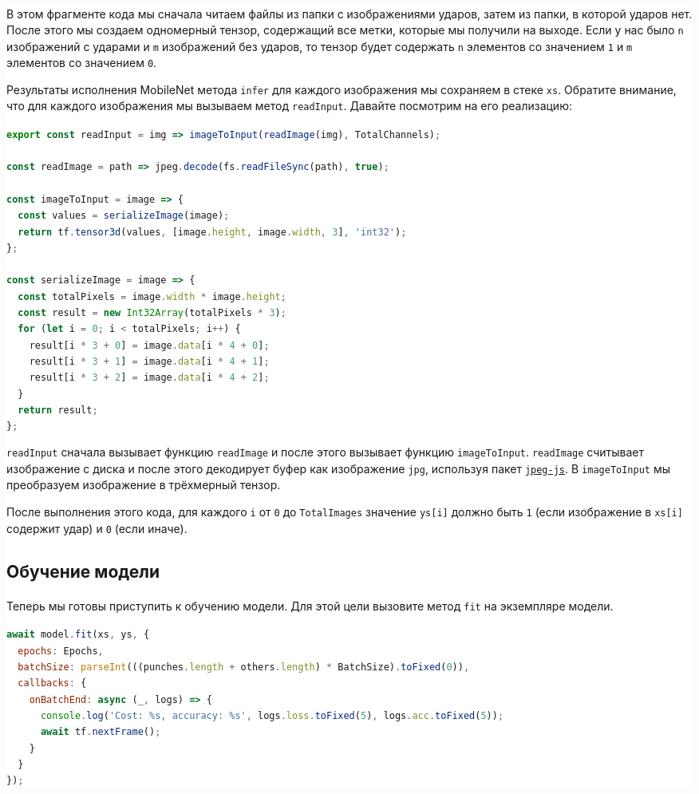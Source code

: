 В этом фрагменте кода мы сначала читаем файлы из папки с изображениями ударов, затем из папки, в которой ударов нет.  После этого мы создаем одномерный тензор, содержащий все метки, которые мы получили на выходе. Если у нас было `n` изображений с ударами и `m` изображений без ударов, то тензор будет содержать `n` элементов со значением `1` и `m` элементов со значением `0`. 

Результаты исполнения MobileNet метода `infer` для каждого изображения мы сохраняем в стеке `xs`. Обратите внимание, что для каждого изображения мы вызываем метод `readInput`. Давайте посмотрим на его реализацию:

```javascript
export const readInput = img => imageToInput(readImage(img), TotalChannels);

const readImage = path => jpeg.decode(fs.readFileSync(path), true);

const imageToInput = image => {
  const values = serializeImage(image);
  return tf.tensor3d(values, [image.height, image.width, 3], 'int32');
};

const serializeImage = image => {
  const totalPixels = image.width * image.height;
  const result = new Int32Array(totalPixels * 3);
  for (let i = 0; i < totalPixels; i++) {
    result[i * 3 + 0] = image.data[i * 4 + 0];
    result[i * 3 + 1] = image.data[i * 4 + 1];
    result[i * 3 + 2] = image.data[i * 4 + 2];
  }
  return result;
};
```

`readInput` сначала вызывает функцию `readImage` и после этого вызывает функцию `imageToInput`. `readImage` считывает изображение с диска и после этого декодирует буфер как изображение `jpg`, используя пакет [`jpeg-js`](https://www.npmjs.com/package/jpeg-js). В `imageToInput` мы преобразуем изображение в трёхмерный тензор. 

После выполнения этого кода, для каждого `i` от `0` до `TotalImages` значение `ys[i]` должно быть `1` (если изображение в `xs[i]` содержит удар) и `0` (если иначе).

## Обучение модели

Теперь мы готовы приступить к обучению модели. Для этой цели вызовите метод `fit` на экземпляре модели. 

```javascript
await model.fit(xs, ys, {
  epochs: Epochs,
  batchSize: parseInt(((punches.length + others.length) * BatchSize).toFixed(0)),
  callbacks: {
    onBatchEnd: async (_, logs) => {
      console.log('Cost: %s, accuracy: %s', logs.loss.toFixed(5), logs.acc.toFixed(5));
      await tf.nextFrame();
    }
  }
});
```
